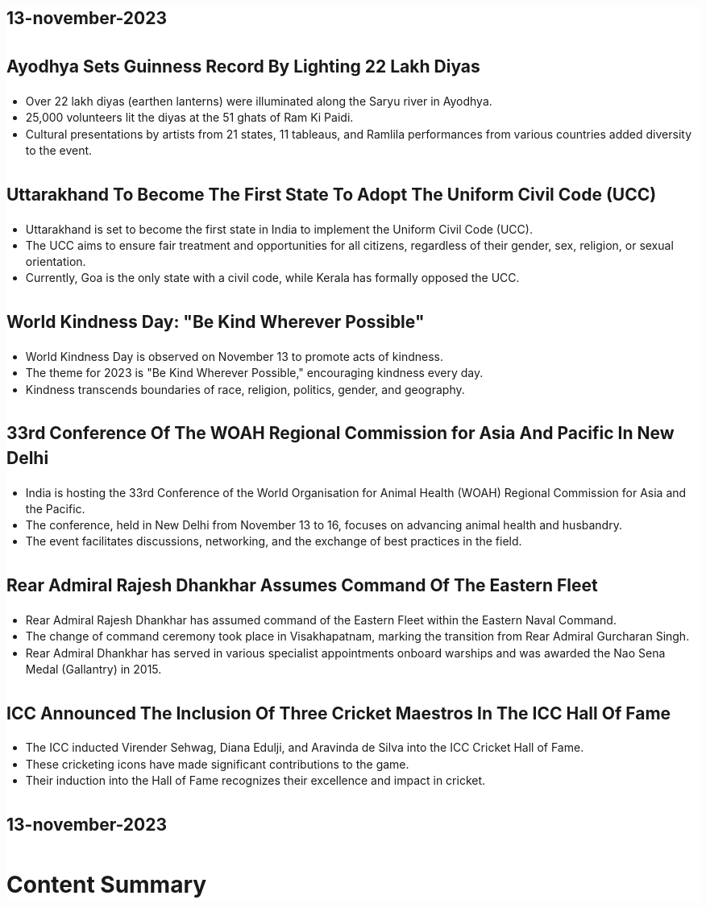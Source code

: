 ## 13-november-2023
## Ayodhya Sets Guinness Record By Lighting 22 Lakh Diyas
- Over 22 lakh diyas (earthen lanterns) were illuminated along the Saryu river in Ayodhya.
- 25,000 volunteers lit the diyas at the 51 ghats of Ram Ki Paidi.
- Cultural presentations by artists from 21 states, 11 tableaus, and Ramlila performances from various countries added diversity to the event.

## Uttarakhand To Become The First State To Adopt The Uniform Civil Code (UCC)
- Uttarakhand is set to become the first state in India to implement the Uniform Civil Code (UCC).
- The UCC aims to ensure fair treatment and opportunities for all citizens, regardless of their gender, sex, religion, or sexual orientation.
- Currently, Goa is the only state with a civil code, while Kerala has formally opposed the UCC.

## World Kindness Day: "Be Kind Wherever Possible"
- World Kindness Day is observed on November 13 to promote acts of kindness.
- The theme for 2023 is "Be Kind Wherever Possible," encouraging kindness every day.
- Kindness transcends boundaries of race, religion, politics, gender, and geography.

## 33rd Conference Of The WOAH Regional Commission for Asia And Pacific In New Delhi
- India is hosting the 33rd Conference of the World Organisation for Animal Health (WOAH) Regional Commission for Asia and the Pacific.
- The conference, held in New Delhi from November 13 to 16, focuses on advancing animal health and husbandry.
- The event facilitates discussions, networking, and the exchange of best practices in the field.

## Rear Admiral Rajesh Dhankhar Assumes Command Of The Eastern Fleet
- Rear Admiral Rajesh Dhankhar has assumed command of the Eastern Fleet within the Eastern Naval Command.
- The change of command ceremony took place in Visakhapatnam, marking the transition from Rear Admiral Gurcharan Singh.
- Rear Admiral Dhankhar has served in various specialist appointments onboard warships and was awarded the Nao Sena Medal (Gallantry) in 2015.

## ICC Announced The Inclusion Of Three Cricket Maestros In The ICC Hall Of Fame
- The ICC inducted Virender Sehwag, Diana Edulji, and Aravinda de Silva into the ICC Cricket Hall of Fame.
- These cricketing icons have made significant contributions to the game.
- Their induction into the Hall of Fame recognizes their excellence and impact in cricket.

## 13-november-2023
# Content Summary
